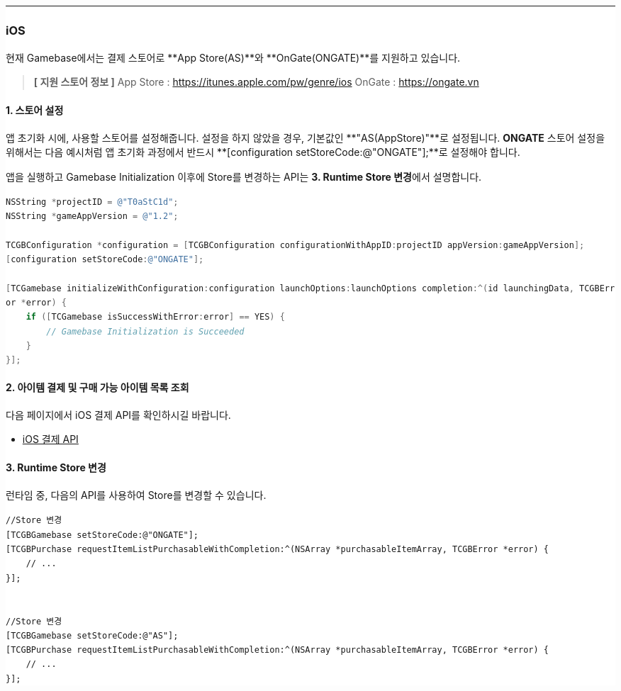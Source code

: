 ***

### iOS

현재 Gamebase에서는 결제 스토어로 **App Store(AS)**와 **OnGate(ONGATE)**를 지원하고 있습니다.

> **[ 지원 스토어 정보 ]**
> App Store : https://itunes.apple.com/pw/genre/ios
> OnGate : https://ongate.vn

#### 1. 스토어 설정
앱 초기화 시에, 사용할 스토어를 설정해줍니다. 설정을 하지 않았을 경우, 기본값인 **"AS(AppStore)"**로 설정됩니다.
**ONGATE** 스토어 설정을 위해서는 다음 예시처럼 앱 초기화 과정에서 반드시 **[configuration setStoreCode:@"ONGATE"];**로 설정해야 합니다.

앱을 실행하고 Gamebase Initialization 이후에 Store를 변경하는 API는 **3. Runtime Store 변경**에서 설명합니다.


```objectivec
NSString *projectID = @"T0aStC1d";
NSString *gameAppVersion = @"1.2";

TCGBConfiguration *configuration = [TCGBConfiguration configurationWithAppID:projectID appVersion:gameAppVersion];
[configuration setStoreCode:@"ONGATE"];

[TCGamebase initializeWithConfiguration:configuration launchOptions:launchOptions completion:^(id launchingData, TCGBError *error) {
    if ([TCGamebase isSuccessWithError:error] == YES) {
        // Gamebase Initialization is Succeeded
    }
}];
```

#### 2. 아이템 결제 및 구매 가능 아이템 목록 조회
다음 페이지에서 iOS 결제 API를 확인하시길 바랍니다.
* [iOS 결제 API](http://docs.cloud.toast.com/ko/Upcoming%20Products/Gamebase/iOS%20Developer%60s%20Guide/#purchase)



#### 3. Runtime Store 변경
런타임 중, 다음의 API를 사용하여 Store를 변경할 수 있습니다.
```
//Store 변경
[TCGBGamebase setStoreCode:@"ONGATE"];
[TCGBPurchase requestItemListPurchasableWithCompletion:^(NSArray *purchasableItemArray, TCGBError *error) {
    // ...
}];


//Store 변경
[TCGBGamebase setStoreCode:@"AS"];
[TCGBPurchase requestItemListPurchasableWithCompletion:^(NSArray *purchasableItemArray, TCGBError *error) {
    // ...
}];
```
